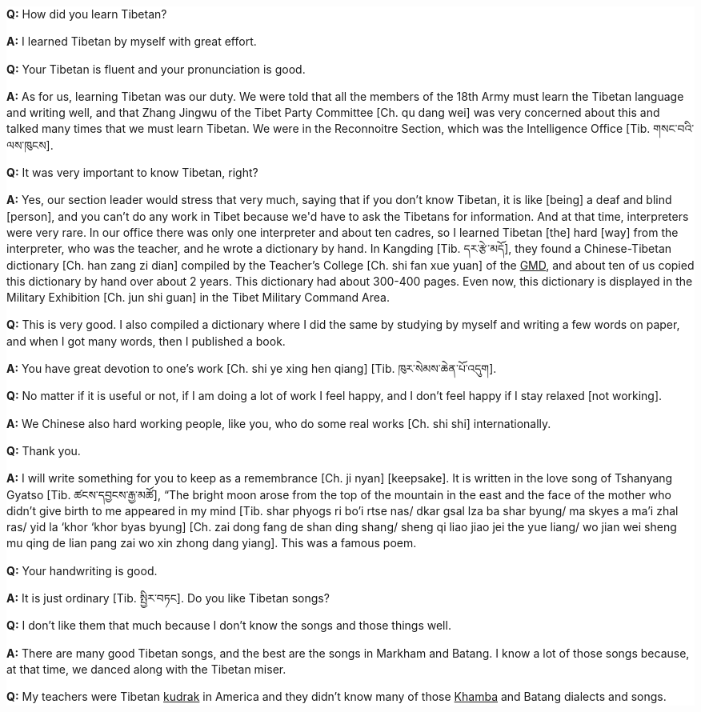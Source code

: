 **Q:** How did you learn Tibetan?  

**A:** I learned Tibetan by myself with great effort.   

**Q:**  Your Tibetan is fluent and your pronunciation is good.   

**A:**  As for us, learning Tibetan was our duty. We were told that all the members of the 18th Army must learn the Tibetan language and writing well, and that Zhang Jingwu of the Tibet Party Committee [Ch. qu dang wei] was very concerned about this and talked many times that we must learn Tibetan. We were in the Reconnoitre Section, which was the Intelligence Office [Tib. གསང་བའི་ལས་ཁུངས].   

**Q:** It was very important to know Tibetan, right?  

**A:** Yes, our section leader would stress that very much, saying that if you don’t know Tibetan, it is like [being] a deaf and blind [person], and you can’t do any work in Tibet because we'd have to ask the Tibetans for information. And at that time, interpreters were very rare. In our office there was only one interpreter and about ten cadres, so I learned Tibetan [the] hard [way] from the interpreter, who was the teacher, and he wrote a dictionary by hand. In Kangding [Tib. དར་རྩེ་མདོ], they found a Chinese-Tibetan dictionary [Ch. han zang zi dian] compiled by the Teacher’s College [Ch. shi fan xue yuan] of the <a href="#" data-tooltip="[ch. abbr. 国民党] The Nationalist Party of Chiang Kaishek.">GMD</a>, and about ten of us copied this dictionary by hand over about 2 years. This dictionary had about 300-400 pages. Even now, this dictionary is displayed in the Military Exhibition [Ch. jun shi guan] in the Tibet Military Command Area.   

**Q:** This is very good. I also compiled a dictionary where I did the same by studying by myself and writing a few words on paper, and when I got many words, then I published a book.   

**A:**  You have great devotion to one’s work [Ch. shi ye xing hen qiang] [Tib. ཁུར་སེམས་ཆེན་པོ་འདུག].   

**Q:** No matter if it is useful or not, if I am doing a lot of work I feel happy, and I don’t feel happy if I stay relaxed [not working].   

**A:**  We Chinese also hard working people, like you, who do some real works [Ch. shi shi] internationally.   

**Q:**  Thank you.   

**A:**  I will write something for you to keep as a remembrance [Ch. ji nyan] [keepsake]. It is written in the love song of Tshanyang Gyatso [Tib. ཚངས་དབྱངས་རྒྱ་མཚོ], “The bright moon arose from the top of the mountain in the east and the face of the mother who didn’t give birth to me appeared in my mind [Tib. shar phyogs ri bo’i rtse nas/ dkar gsal lza ba shar byung/ ma skyes a ma’i zhal ras/ yid la ‘khor ‘khor byas byung] [Ch. zai dong fang de shan ding shang/ sheng qi liao jiao jei the yue liang/ wo jian wei sheng mu qing de lian pang zai wo xin zhong dang yiang]. This was a famous poem.   

**Q:** Your handwriting is good.   

**A:**  It is just ordinary [Tib. སྤྱིར་བཏང]. Do you like Tibetan songs?  

**Q:**  I don’t like them that much because I don’t know the songs and those things well.   

**A:**  There are many good Tibetan songs, and the best are the songs in Markham and Batang. I know a lot of those songs because, at that time, we danced along with the Tibetan miser.   

**Q:** My teachers were Tibetan <a href="#" data-tooltip="[tib. སྐུ་དྲག] 1. A member of the lay aristocracy. 2. Title for government lay and monk officials. 3. A name occasionally used for the top leaders/officials in a monastery.">kudrak</a> in America and they didn’t know many of those <a href="#" data-tooltip="[tib. ཁམས་པ] A person from the Kham region, a Tibetan from the Khamba (Khampa) sub-cultural group.">Khamba</a> and Batang dialects and songs.  
